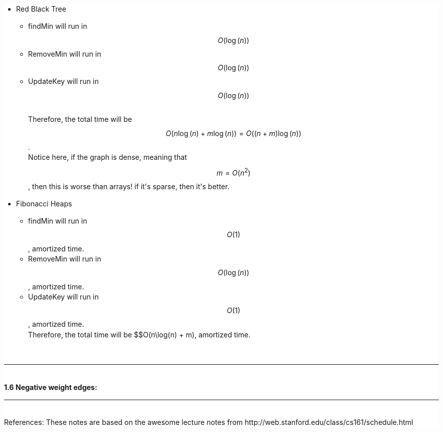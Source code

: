 - Red Black Tree
	- findMin will run in $$O(\log(n))$$
	- RemoveMin will run in $$O(\log(n))$$
	- UpdateKey will run in $$O(\log(n))$$<br>
Therefore, the total time will be $$O(n\log(n) + m\log(n)) = O((n+m)\log(n))$$. <br>
Notice here, if the graph is dense, meaning that $$m=O(n^2)$$, then this is worse than arrays! if it's sparse, then it's better.

- Fibonacci Heaps
	- findMin will run in $$O(1)$$, amortized time.
	- RemoveMin will run in $$O(\log(n))$$, amortized time. 
	- UpdateKey will run in $$O(1)$$, amortized time.<br>
Therefore, the total time will be $$O(n\log(n) + m), amortized time. <br>


<br>

<hr>
<br>
<b>1.6 Negative weight edges:</b> 




<br>

<hr>
<br>
References: These notes are based on the awesome lecture notes from http://web.stanford.edu/class/cs161/schedule.html



